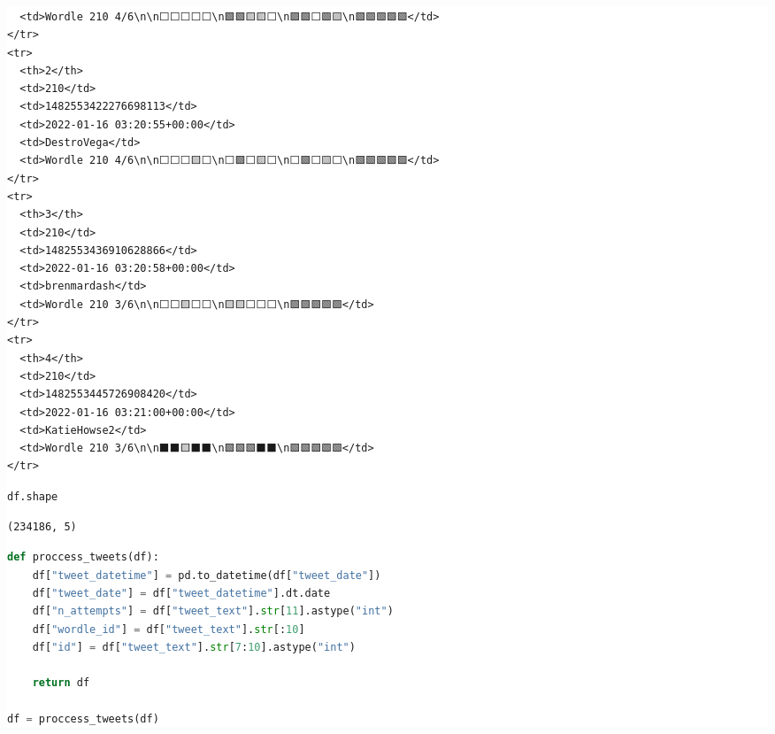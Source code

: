       <td>Wordle 210 4/6\n\n⬜⬜⬜⬜⬜\n🟩🟩🟨🟨⬜\n🟩🟩⬜🟩🟨\n🟩🟩🟩🟩🟩</td>
    </tr>
    <tr>
      <th>2</th>
      <td>210</td>
      <td>1482553422276698113</td>
      <td>2022-01-16 03:20:55+00:00</td>
      <td>DestroVega</td>
      <td>Wordle 210 4/6\n\n⬜⬜⬜🟨⬜\n⬜🟩⬜🟨⬜\n⬜🟩⬜🟨⬜\n🟩🟩🟩🟩🟩</td>
    </tr>
    <tr>
      <th>3</th>
      <td>210</td>
      <td>1482553436910628866</td>
      <td>2022-01-16 03:20:58+00:00</td>
      <td>brenmardash</td>
      <td>Wordle 210 3/6\n\n⬜⬜🟨⬜⬜\n🟨🟨⬜⬜⬜\n🟩🟩🟩🟩🟩</td>
    </tr>
    <tr>
      <th>4</th>
      <td>210</td>
      <td>1482553445726908420</td>
      <td>2022-01-16 03:21:00+00:00</td>
      <td>KatieHowse2</td>
      <td>Wordle 210 3/6\n\n⬛⬛🟨⬛⬛\n🟩🟩🟩⬛⬛\n🟩🟩🟩🟩🟩</td>
    </tr>
  </tbody>
</table>
</div>




```python
df.shape
```




    (234186, 5)




```python
def proccess_tweets(df):
    df["tweet_datetime"] = pd.to_datetime(df["tweet_date"])
    df["tweet_date"] = df["tweet_datetime"].dt.date
    df["n_attempts"] = df["tweet_text"].str[11].astype("int")
    df["wordle_id"] = df["tweet_text"].str[:10]
    df["id"] = df["tweet_text"].str[7:10].astype("int")

    return df

df = proccess_tweets(df)
```
